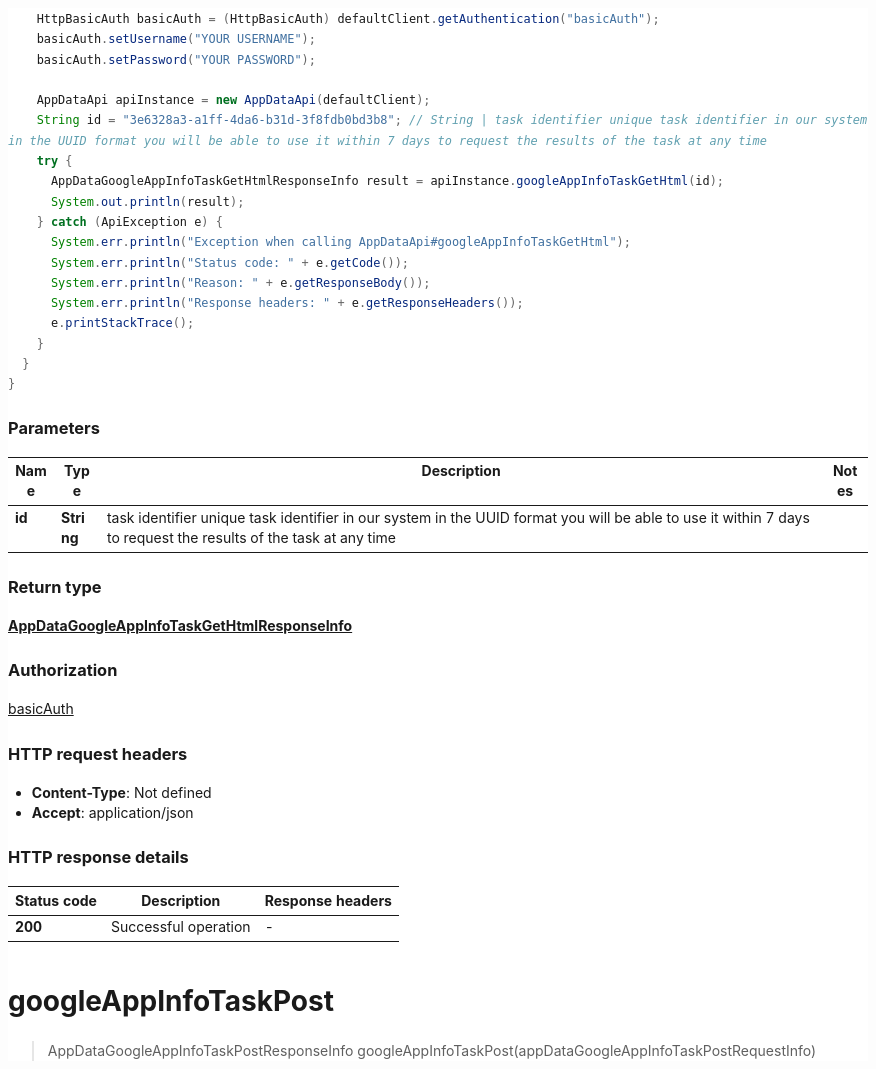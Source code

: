 ```java
    HttpBasicAuth basicAuth = (HttpBasicAuth) defaultClient.getAuthentication("basicAuth");
    basicAuth.setUsername("YOUR USERNAME");
    basicAuth.setPassword("YOUR PASSWORD");

    AppDataApi apiInstance = new AppDataApi(defaultClient);
    String id = "3e6328a3-a1ff-4da6-b31d-3f8fdb0bd3b8"; // String | task identifier unique task identifier in our system in the UUID format you will be able to use it within 7 days to request the results of the task at any time
    try {
      AppDataGoogleAppInfoTaskGetHtmlResponseInfo result = apiInstance.googleAppInfoTaskGetHtml(id);
      System.out.println(result);
    } catch (ApiException e) {
      System.err.println("Exception when calling AppDataApi#googleAppInfoTaskGetHtml");
      System.err.println("Status code: " + e.getCode());
      System.err.println("Reason: " + e.getResponseBody());
      System.err.println("Response headers: " + e.getResponseHeaders());
      e.printStackTrace();
    }
  }
}
```

### Parameters

| Name | Type | Description  | Notes |
|------------- | ------------- | ------------- | -------------|
| **id** | **String**| task identifier unique task identifier in our system in the UUID format you will be able to use it within 7 days to request the results of the task at any time | |

### Return type

[**AppDataGoogleAppInfoTaskGetHtmlResponseInfo**](AppDataGoogleAppInfoTaskGetHtmlResponseInfo.md)

### Authorization

[basicAuth](../README.md#basicAuth)

### HTTP request headers

 - **Content-Type**: Not defined
 - **Accept**: application/json

### HTTP response details
| Status code | Description | Response headers |
|-------------|-------------|------------------|
| **200** | Successful operation |  -  |

<a id="googleAppInfoTaskPost"></a>
# **googleAppInfoTaskPost**
> AppDataGoogleAppInfoTaskPostResponseInfo googleAppInfoTaskPost(appDataGoogleAppInfoTaskPostRequestInfo)
